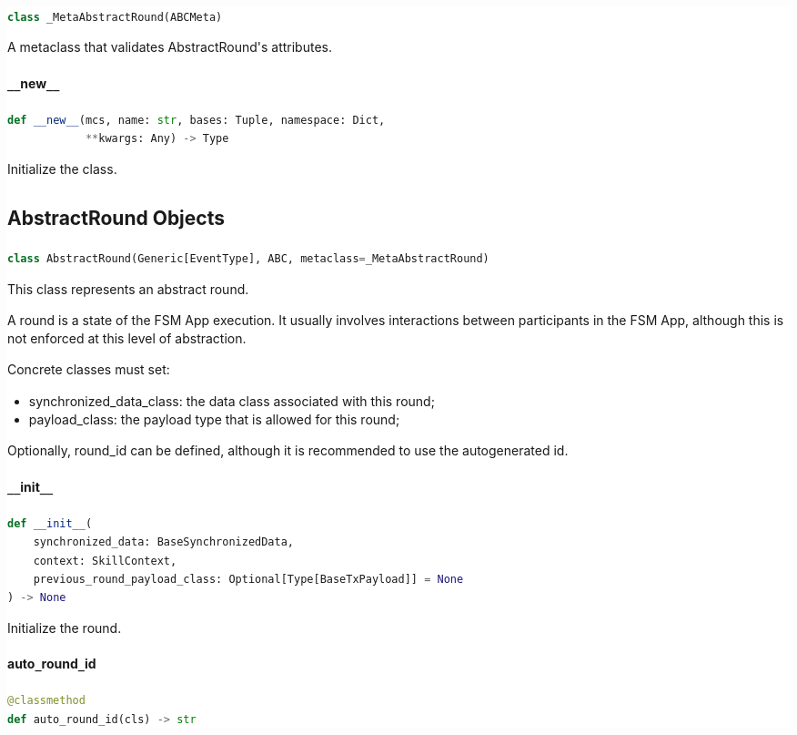 ```python
class _MetaAbstractRound(ABCMeta)
```

A metaclass that validates AbstractRound's attributes.

<a id="packages.valory.skills.abstract_round_abci.base._MetaAbstractRound.__new__"></a>

#### `__`new`__`

```python
def __new__(mcs, name: str, bases: Tuple, namespace: Dict,
            **kwargs: Any) -> Type
```

Initialize the class.

<a id="packages.valory.skills.abstract_round_abci.base.AbstractRound"></a>

## AbstractRound Objects

```python
class AbstractRound(Generic[EventType], ABC, metaclass=_MetaAbstractRound)
```

This class represents an abstract round.

A round is a state of the FSM App execution. It usually involves
interactions between participants in the FSM App,
although this is not enforced at this level of abstraction.

Concrete classes must set:
- synchronized_data_class: the data class associated with this round;
- payload_class: the payload type that is allowed for this round;

Optionally, round_id can be defined, although it is recommended to use the autogenerated id.

<a id="packages.valory.skills.abstract_round_abci.base.AbstractRound.__init__"></a>

#### `__`init`__`

```python
def __init__(
    synchronized_data: BaseSynchronizedData,
    context: SkillContext,
    previous_round_payload_class: Optional[Type[BaseTxPayload]] = None
) -> None
```

Initialize the round.

<a id="packages.valory.skills.abstract_round_abci.base.AbstractRound.auto_round_id"></a>

#### auto`_`round`_`id

```python
@classmethod
def auto_round_id(cls) -> str
```
